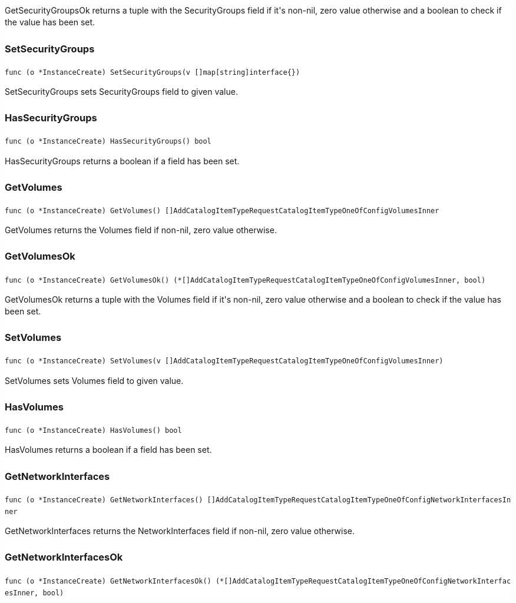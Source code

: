GetSecurityGroupsOk returns a tuple with the SecurityGroups field if it's non-nil, zero value otherwise
and a boolean to check if the value has been set.

### SetSecurityGroups

`func (o *InstanceCreate) SetSecurityGroups(v []map[string]interface{})`

SetSecurityGroups sets SecurityGroups field to given value.

### HasSecurityGroups

`func (o *InstanceCreate) HasSecurityGroups() bool`

HasSecurityGroups returns a boolean if a field has been set.

### GetVolumes

`func (o *InstanceCreate) GetVolumes() []AddCatalogItemTypeRequestCatalogItemTypeOneOfConfigVolumesInner`

GetVolumes returns the Volumes field if non-nil, zero value otherwise.

### GetVolumesOk

`func (o *InstanceCreate) GetVolumesOk() (*[]AddCatalogItemTypeRequestCatalogItemTypeOneOfConfigVolumesInner, bool)`

GetVolumesOk returns a tuple with the Volumes field if it's non-nil, zero value otherwise
and a boolean to check if the value has been set.

### SetVolumes

`func (o *InstanceCreate) SetVolumes(v []AddCatalogItemTypeRequestCatalogItemTypeOneOfConfigVolumesInner)`

SetVolumes sets Volumes field to given value.

### HasVolumes

`func (o *InstanceCreate) HasVolumes() bool`

HasVolumes returns a boolean if a field has been set.

### GetNetworkInterfaces

`func (o *InstanceCreate) GetNetworkInterfaces() []AddCatalogItemTypeRequestCatalogItemTypeOneOfConfigNetworkInterfacesInner`

GetNetworkInterfaces returns the NetworkInterfaces field if non-nil, zero value otherwise.

### GetNetworkInterfacesOk

`func (o *InstanceCreate) GetNetworkInterfacesOk() (*[]AddCatalogItemTypeRequestCatalogItemTypeOneOfConfigNetworkInterfacesInner, bool)`
